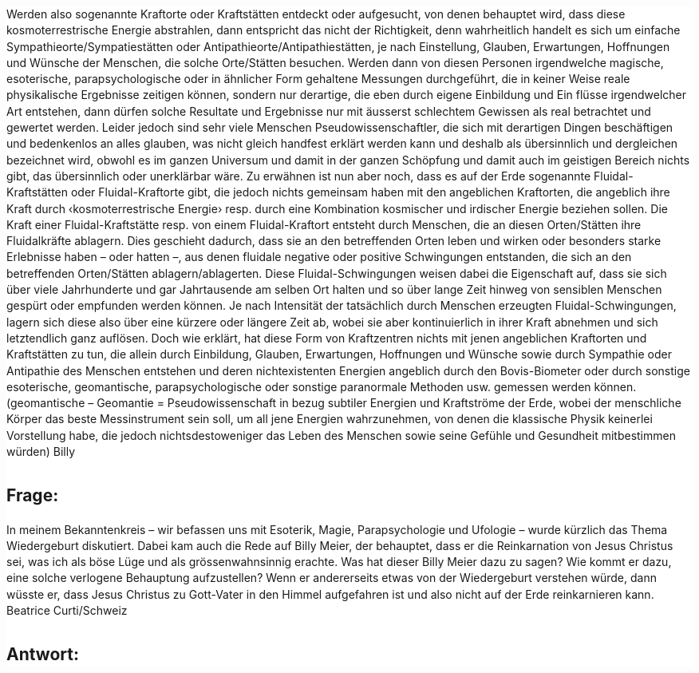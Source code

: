 Werden also sogenannte Kraftorte oder Kraftstätten entdeckt oder aufgesucht, von denen behauptet wird, dass diese kosmoterrestrische Energie abstrahlen, dann entspricht das nicht der Richtigkeit, denn wahrheitlich handelt es sich um einfache Sympathieorte/Sympatiestätten oder Antipathieorte/Antipathiestätten, je nach Einstellung, Glauben, Erwartungen, Hoffnungen und Wünsche der Menschen, die solche Orte/Stätten besuchen. Werden dann von diesen Personen irgendwelche magische, esoterische, parapsychologische oder in ähnlicher Form gehaltene Messungen durchgeführt, die in keiner Weise reale physikalische Ergebnisse zeitigen können, sondern nur derartige, die eben durch eigene Einbildung und Ein flüsse irgendwelcher Art entstehen, dann dürfen solche Resultate und Ergebnisse nur mit äusserst schlechtem Gewissen als real betrachtet und gewertet werden. Leider jedoch sind sehr viele Menschen Pseudowissenschaftler, die sich mit derartigen Dingen beschäftigen und bedenkenlos an alles glauben, was nicht gleich handfest erklärt werden kann und deshalb als übersinnlich und dergleichen bezeichnet wird, obwohl es im ganzen Universum und damit in der ganzen Schöpfung und damit auch im geistigen Bereich nichts gibt, das übersinnlich oder unerklärbar wäre.
Zu erwähnen ist nun aber noch, dass es auf der Erde sogenannte Fluidal-Kraftstätten oder Fluidal-Kraftorte gibt, die jedoch nichts gemeinsam haben mit den angeblichen Kraftorten, die angeblich ihre Kraft durch ‹kosmoterrestrische Energie› resp. durch eine Kombination kosmischer und irdischer Energie beziehen sollen. Die Kraft einer Fluidal-Kraftstätte resp. von einem Fluidal-Kraftort entsteht durch Menschen, die an diesen Orten/Stätten ihre Fluidalkräfte ablagern. Dies geschieht dadurch, dass sie an den betreffenden Orten leben und wirken oder besonders starke Erlebnisse haben – oder hatten –, aus denen fluidale negative oder positive Schwingungen entstanden, die sich an den betreffenden Orten/Stätten ablagern/ablagerten. Diese Fluidal-Schwingungen weisen dabei die Eigenschaft auf, dass sie sich über viele Jahrhunderte und gar Jahrtausende am selben Ort halten und so über lange Zeit hinweg von sensiblen Menschen gespürt oder empfunden werden können. Je nach Intensität der tatsächlich durch Menschen erzeugten Fluidal-Schwingungen, lagern sich diese also über eine kürzere oder längere Zeit ab, wobei sie aber kontinuierlich in ihrer Kraft abnehmen und sich letztendlich ganz auflösen. Doch wie erklärt, hat diese Form von Kraftzentren nichts mit jenen angeblichen Kraftorten und Kraftstätten zu tun, die allein durch Einbildung, Glauben, Erwartungen, Hoffnungen und Wünsche sowie durch Sympathie oder Antipathie des Menschen entstehen und deren nichtexistenten Energien angeblich durch den Bovis-Biometer oder durch sonstige esoterische, geomantische, parapsychologische oder sonstige paranormale Methoden usw. gemessen werden können.
(geomantische – Geomantie = Pseudowissenschaft in bezug subtiler Energien und Kraftströme der Erde, wobei der menschliche Körper das beste Messinstrument sein soll, um all jene Energien wahrzunehmen, von denen die klassische Physik keinerlei Vorstellung habe, die jedoch nichtsdestoweniger das Leben des Menschen sowie seine Gefühle und Gesundheit mitbestimmen würden) Billy
## Frage:
In meinem Bekanntenkreis – wir befassen uns mit Esoterik, Magie, Parapsychologie und Ufologie – wurde kürzlich das Thema Wiedergeburt diskutiert. Dabei kam auch die Rede auf Billy Meier, der behauptet, dass er die Reinkarnation von Jesus Christus sei, was ich als böse Lüge und als grössenwahnsinnig erachte. Was hat dieser Billy Meier dazu zu sagen? Wie kommt er dazu, eine solche verlogene Behauptung aufzustellen? Wenn er andererseits etwas von der Wiedergeburt verstehen würde, dann wüsste er, dass Jesus Christus zu Gott-Vater in den Himmel aufgefahren ist und also nicht auf der Erde reinkarnieren kann. Beatrice Curti/Schweiz
## Antwort: